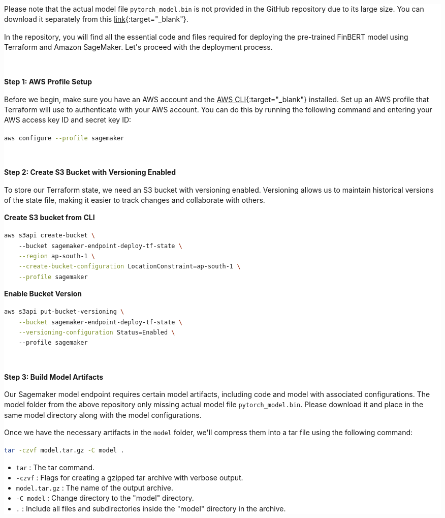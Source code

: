 Please note that the actual model file `pytorch_model.bin` is not provided in the GitHub repository due to its large size. You can download it separately from this [link](https://huggingface.co/yiyanghkust/finbert-tone/tree/main){:target="_blank"}.

In the repository, you will find all the essential code and files required for deploying the pre-trained FinBERT model using Terraform and Amazon SageMaker. Let's proceed with the deployment process.

<br/>

**Step 1: AWS Profile Setup**

Before we begin, make sure you have an AWS account and the [AWS CLI](https://docs.aws.amazon.com/cli/latest/userguide/getting-started-install.html){:target="_blank"} installed. Set up an AWS profile that Terraform will use to authenticate with your AWS account. You can do this by running the following command and entering your AWS access key ID and secret key ID:

```bash
aws configure --profile sagemaker
```

<br />

**Step 2: Create S3 Bucket with Versioning Enabled**

To store our Terraform state, we need an S3 bucket with versioning enabled. Versioning allows us to maintain historical versions of the state file, making it easier to track changes and collaborate with others.

**Create S3 bucket from CLI**

```bash
aws s3api create-bucket \ 
    --bucket sagemaker-endpoint-deploy-tf-state \
    --region ap-south-1 \
    --create-bucket-configuration LocationConstraint=ap-south-1 \
    --profile sagemaker
```

**Enable Bucket Version**

```bash
aws s3api put-bucket-versioning \
    --bucket sagemaker-endpoint-deploy-tf-state \
    --versioning-configuration Status=Enabled \ 
    --profile sagemaker
```

<br />

**Step 3: Build Model Artifacts**

Our Sagemaker model endpoint requires certain model artifacts, including code and model with associated configurations. The model folder from the above repository only missing actual model file `pytorch_model.bin`. Please download it and place in the same model directory along with the model configurations.

Once we have the necessary artifacts in the `model` folder, we'll compress them into a tar file using the following command:

```bash
tar -czvf model.tar.gz -C model .
```
- `tar` : The tar command.
- `-czvf` : Flags for creating a gzipped tar archive with verbose output.
- `model.tar.gz` : The name of the output archive.
- `-C model` : Change directory to the "model" directory.
- `.` : Include all files and subdirectories inside the "model" directory in the archive.
